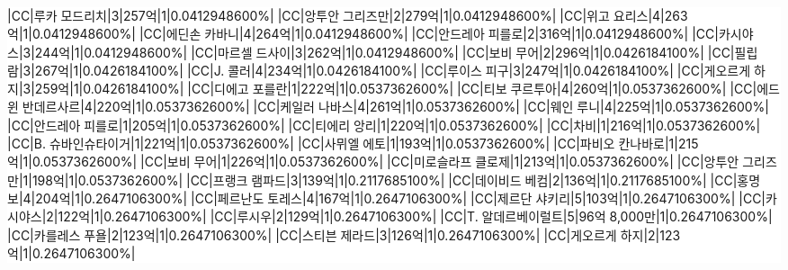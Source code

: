 |CC|루카 모드리치|3|257억|1|0.0412948600%|
|CC|앙투안 그리즈만|2|279억|1|0.0412948600%|
|CC|위고 요리스|4|263억|1|0.0412948600%|
|CC|에딘손 카바니|4|264억|1|0.0412948600%|
|CC|안드레아 피를로|2|316억|1|0.0412948600%|
|CC|카시야스|3|244억|1|0.0412948600%|
|CC|마르셀 드사이|3|262억|1|0.0412948600%|
|CC|보비 무어|2|296억|1|0.0426184100%|
|CC|필립 람|3|267억|1|0.0426184100%|
|CC|J. 콜러|4|234억|1|0.0426184100%|
|CC|루이스 피구|3|247억|1|0.0426184100%|
|CC|게오르게 하지|3|259억|1|0.0426184100%|
|CC|디에고 포를란|1|222억|1|0.0537362600%|
|CC|티보 쿠르투아|4|260억|1|0.0537362600%|
|CC|에드윈 반데르사르|4|220억|1|0.0537362600%|
|CC|케일러 나바스|4|261억|1|0.0537362600%|
|CC|웨인 루니|4|225억|1|0.0537362600%|
|CC|안드레아 피를로|1|205억|1|0.0537362600%|
|CC|티에리 앙리|1|220억|1|0.0537362600%|
|CC|차비|1|216억|1|0.0537362600%|
|CC|B. 슈바인슈타이거|1|221억|1|0.0537362600%|
|CC|사뮈엘 에토|1|193억|1|0.0537362600%|
|CC|파비오 칸나바로|1|215억|1|0.0537362600%|
|CC|보비 무어|1|226억|1|0.0537362600%|
|CC|미로슬라프 클로제|1|213억|1|0.0537362600%|
|CC|앙투안 그리즈만|1|198억|1|0.0537362600%|
|CC|프랭크 램파드|3|139억|1|0.2117685100%|
|CC|데이비드 베컴|2|136억|1|0.2117685100%|
|CC|홍명보|4|204억|1|0.2647106300%|
|CC|페르난도 토레스|4|167억|1|0.2647106300%|
|CC|제르단 샤키리|5|103억|1|0.2647106300%|
|CC|카시야스|2|122억|1|0.2647106300%|
|CC|루시우|2|129억|1|0.2647106300%|
|CC|T. 알데르베이럴트|5|96억 8,000만|1|0.2647106300%|
|CC|카를레스 푸욜|2|123억|1|0.2647106300%|
|CC|스티븐 제라드|3|126억|1|0.2647106300%|
|CC|게오르게 하지|2|123억|1|0.2647106300%|